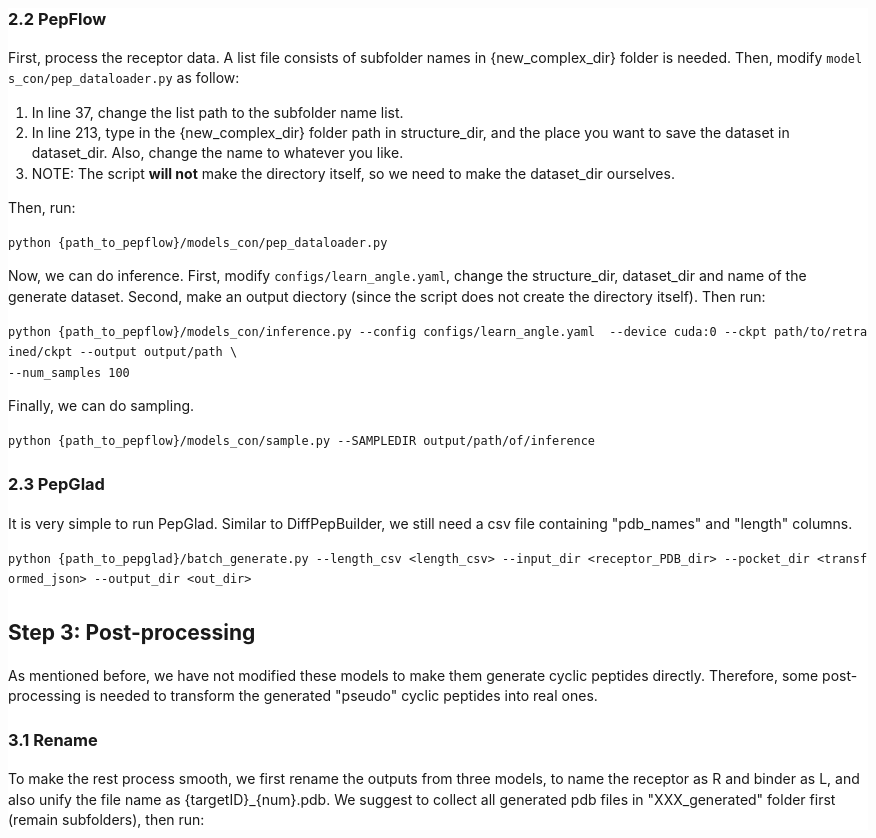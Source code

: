 ### 2.2 PepFlow

First, process the receptor data. A list file consists of subfolder names in {new_complex_dir} folder is needed. Then, modify 
`models_con/pep_dataloader.py` as follow: 

1. In line 37, change the list path to the subfolder name list.
2. In line 213, type in the {new_complex_dir} folder path in structure_dir, and the place you want to save the dataset in dataset_dir.
   Also, change the name to whatever you like.
3. NOTE: The script **will not** make the directory itself, so we need to make the dataset_dir ourselves.
   
Then, run:

```
python {path_to_pepflow}/models_con/pep_dataloader.py
```

Now, we can do inference. First, modify `configs/learn_angle.yaml`, change the structure_dir, dataset_dir and name of the 
generate dataset. Second, make an output diectory (since the script does not create the directory itself). Then run:

```
python {path_to_pepflow}/models_con/inference.py --config configs/learn_angle.yaml  --device cuda:0 --ckpt path/to/retrained/ckpt --output output/path \
--num_samples 100
```

Finally, we can do sampling.

```
python {path_to_pepflow}/models_con/sample.py --SAMPLEDIR output/path/of/inference
```

### 2.3 PepGlad

It is very simple to run PepGlad. Similar to DiffPepBuilder, we still need a csv file containing "pdb_names" and "length" columns.

```
python {path_to_pepglad}/batch_generate.py --length_csv <length_csv> --input_dir <receptor_PDB_dir> --pocket_dir <transformed_json> --output_dir <out_dir>
```

## Step 3: Post-processing

As mentioned before, we have not modified these models to make them generate cyclic peptides directly. Therefore, some post-processing
is needed to transform the generated "pseudo" cyclic peptides into real ones.

### 3.1 Rename

To make the rest process smooth, we first rename the outputs from three models, to name the receptor as R and binder as L, and also unify
the file name as {targetID}_{num}.pdb. We suggest to collect all generated pdb files in "XXX_generated" folder first (remain subfolders),
then run:
